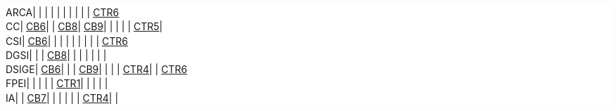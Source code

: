 ARCA| | | | | | | | | | [CTR6](es/estudios/masteres/master-en-ingenieria-informatica/plan-de-estudios/competencias.md "Capacidad de razonamiento crítico, lógico y matemático. Capacidad para resolver problemas dentro de su área de estudio. Capacidad de abstracción: capacidad de crear y utilizar modelos que reflejen situaciones reales. Capacidad de diseñar y realizar experimentos sencillos, y analizar e interpretar sus resultados. Capacidad de análisis, síntesis y evaluación.")  
CC| [CB6](es/estudios/masteres/master-en-ingenieria-informatica/plan-de-estudios/competencias.md "Que los estudiantes sepan aplicar los conocimientos adquiridos y su capacidad de resolución de problemas en entornos nuevos o poco conocidos dentro de contextos más amplios \(o multidisciplinares\) relacionados con su área de estudio.")| | [CB8](es/estudios/masteres/master-en-ingenieria-informatica/plan-de-estudios/competencias.md "Que los estudiantes sepan comunicar sus conclusiones y los conocimientos y razones últimas que las sustentan a públicos especializados y no especializados de un modo claro y sin  ambigüedades.")| [CB9](es/estudios/masteres/master-en-ingenieria-informatica/plan-de-estudios/competencias.md "Que los estudiantes posean las habilidades de aprendizaje que  les permitan continuar estudiando de un modo que habrá de ser en gran medida autodirigido o autónomo.")| | | | | [CTR5](es/estudios/masteres/master-en-ingenieria-informatica/plan-de-estudios/competencias.md "Tener motivación para la realización profesional y para afrontar nuevos retos, así como una visión amplia de las posibilidades de la carrera profesional en el ámbito de la Ingeniería en Informática. Tener motivación por la calidad y la mejora continua, y actuar con rigor en el desarrollo profesional. Capacidad de adaptación a los cambios organizativos o tecnológicos. Capacidad de trabajar en situaciones de falta de información y/o con restricciones temporales y/o de recursos.")|   
CSI| [CB6](es/estudios/masteres/master-en-ingenieria-informatica/plan-de-estudios/competencias.md "Que los estudiantes sepan aplicar los conocimientos adquiridos y su capacidad de resolución de problemas en entornos nuevos o poco conocidos dentro de contextos más amplios \(o multidisciplinares\) relacionados con su área de estudio.")| | | | | | | | | [CTR6](es/estudios/masteres/master-en-ingenieria-informatica/plan-de-estudios/competencias.md "Capacidad de razonamiento crítico, lógico y matemático. Capacidad para resolver problemas dentro de su área de estudio. Capacidad de abstracción: capacidad de crear y utilizar modelos que reflejen situaciones reales. Capacidad de diseñar y realizar experimentos sencillos, y analizar e interpretar sus resultados. Capacidad de análisis, síntesis y evaluación.")  
DGSI| | | [CB8](es/estudios/masteres/master-en-ingenieria-informatica/plan-de-estudios/competencias.md "Que los estudiantes sepan comunicar sus conclusiones y los conocimientos y razones últimas que las sustentan a públicos especializados y no especializados de un modo claro y sin  ambigüedades.")| | | | | | |   
DSIGE| [CB6](es/estudios/masteres/master-en-ingenieria-informatica/plan-de-estudios/competencias.md "Que los estudiantes sepan aplicar los conocimientos adquiridos y su capacidad de resolución de problemas en entornos nuevos o poco conocidos dentro de contextos más amplios \(o multidisciplinares\) relacionados con su área de estudio.")| | | [CB9](es/estudios/masteres/master-en-ingenieria-informatica/plan-de-estudios/competencias.md "Que los estudiantes posean las habilidades de aprendizaje que  les permitan continuar estudiando de un modo que habrá de ser en gran medida autodirigido o autónomo.")| | | | [CTR4](es/estudios/masteres/master-en-ingenieria-informatica/plan-de-estudios/competencias.md "Gestionar la adquisición, la estructuración, el análisis y la visualización de datos e  información del ámbito de la ingeniería informática y valorar de forma crítica los resultados de esta gestión.")| | [CTR6](es/estudios/masteres/master-en-ingenieria-informatica/plan-de-estudios/competencias.md "Capacidad de razonamiento crítico, lógico y matemático. Capacidad para resolver problemas dentro de su área de estudio. Capacidad de abstracción: capacidad de crear y utilizar modelos que reflejen situaciones reales. Capacidad de diseñar y realizar experimentos sencillos, y analizar e interpretar sus resultados. Capacidad de análisis, síntesis y evaluación.")  
FPEI| | | | | [CTR1](es/estudios/masteres/master-en-ingenieria-informatica/plan-de-estudios/competencias.md "Conocer y comprender la organización de una empresa y las ciencias que rigen su actividad; capacidad de comprender las reglas laborales y las relaciones entre la planificación, las estrategias industriales y comerciales, la calidad y el beneficio. Desarrollar la creatividad, el espíritu emprendedor y la tendencia a la innovación. Conocer y entender los mecanismos en que se basa la investigación científica, así como los mecanismos e instrumentos de transferencia de resultados entre los diferentes agentes socioeconómicos implicados en los procesos de I+D+i.")| | | | |   
IA| | [CB7](es/estudios/masteres/master-en-ingenieria-informatica/plan-de-estudios/competencias.md "Que los estudiantes sean capaces de integrar conocimientos y enfrentarse a la complejidad de formular juicios a partir de una información que, siendo incompleta o limitada, incluya reflexiones  sobre las responsabilidades sociales y éticas vinculadas a la aplicación de sus conocimientos y juicios")| | | | | | [CTR4](es/estudios/masteres/master-en-ingenieria-informatica/plan-de-estudios/competencias.md "Gestionar la adquisición, la estructuración, el análisis y la visualización de datos e  información del ámbito de la ingeniería informática y valorar de forma crítica los resultados de esta gestión.")| |   